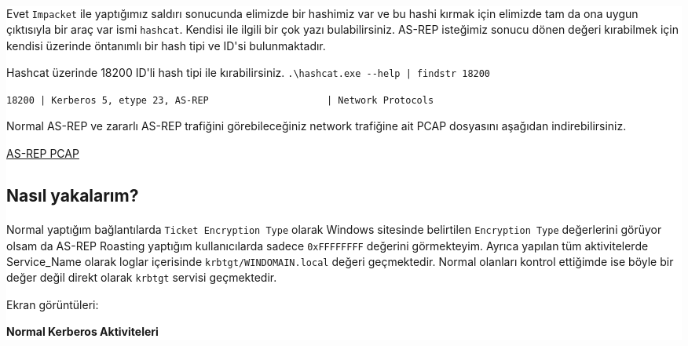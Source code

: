 



Evet `Impacket` ile yaptığımız saldırı sonucunda elimizde bir hashimiz var ve bu hashi kırmak için elimizde tam da ona uygun çıktısıyla bir araç var ismi `hashcat`. Kendisi ile ilgili bir çok yazı bulabilirsiniz. AS-REP isteğimiz sonucu dönen değeri kırabilmek için kendisi üzerinde öntanımlı bir hash tipi ve ID'si bulunmaktadır.


Hashcat üzerinde 18200 ID'li hash tipi ile kırabilirsiniz.
`.\hashcat.exe --help | findstr 18200`

```
18200 | Kerberos 5, etype 23, AS-REP                     | Network Protocols
```


Normal AS-REP ve zararlı AS-REP trafiğini görebileceğiniz network trafiğine ait PCAP dosyasını aşağıdan indirebilirsiniz.

[AS-REP PCAP](https://drive.google.com/file/d/1AYdLDlWcImlNxXia4ptu17jxOvZJIFZF/view?usp=sharing)


## Nasıl yakalarım?

Normal yaptığım bağlantılarda `Ticket Encryption Type` olarak Windows sitesinde belirtilen `Encryption Type` değerlerini görüyor olsam da AS-REP Roasting yaptığım kullanıcılarda sadece `0xFFFFFFFF` değerini görmekteyim. Ayrıca yapılan tüm aktivitelerde Service_Name olarak loglar içerisinde `krbtgt/WINDOMAIN.local` değeri geçmektedir. Normal olanları kontrol ettiğimde ise böyle bir değer değil direkt olarak `krbtgt` servisi geçmektedir.

Ekran görüntüleri:



**Normal Kerberos Aktiviteleri**
